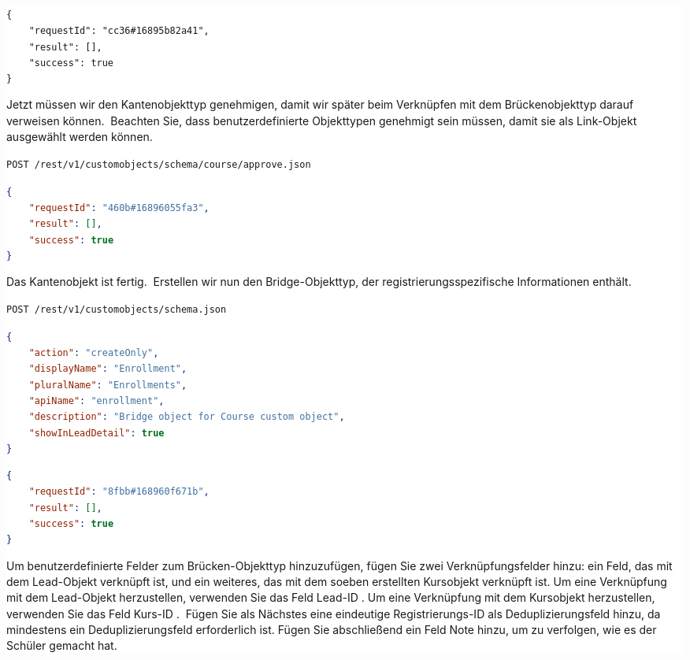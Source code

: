 
```
{
    "requestId": "cc36#16895b82a41",
    "result": [],
    "success": true
}
```

Jetzt müssen wir den Kantenobjekttyp genehmigen, damit wir später beim Verknüpfen mit dem Brückenobjekttyp darauf verweisen können.  Beachten Sie, dass benutzerdefinierte Objekttypen genehmigt sein müssen, damit sie als Link-Objekt ausgewählt werden können.

```
POST /rest/v1/customobjects/schema/course/approve.json
```

```json
{
    "requestId": "460b#16896055fa3",
    "result": [],
    "success": true
}
```

Das Kantenobjekt ist fertig.  Erstellen wir nun den Bridge-Objekttyp, der registrierungsspezifische Informationen enthält.

```
POST /rest/v1/customobjects/schema.json
```

```json
{
    "action": "createOnly",
    "displayName": "Enrollment",
    "pluralName": "Enrollments",
    "apiName": "enrollment",
    "description": "Bridge object for Course custom object",
    "showInLeadDetail": true
}
```

```json
{
    "requestId": "8fbb#168960f671b",
    "result": [],
    "success": true
}
```

Um benutzerdefinierte Felder zum Brücken-Objekttyp hinzuzufügen, fügen Sie zwei Verknüpfungsfelder hinzu: ein Feld, das mit dem Lead-Objekt verknüpft ist, und ein weiteres, das mit dem soeben erstellten Kursobjekt verknüpft ist. Um eine Verknüpfung mit dem Lead-Objekt herzustellen, verwenden Sie das Feld Lead-ID . Um eine Verknüpfung mit dem Kursobjekt herzustellen, verwenden Sie das Feld Kurs-ID .  Fügen Sie als Nächstes eine eindeutige Registrierungs-ID als Deduplizierungsfeld hinzu, da mindestens ein Deduplizierungsfeld erforderlich ist. Fügen Sie abschließend ein Feld Note hinzu, um zu verfolgen, wie es der Schüler gemacht hat.
